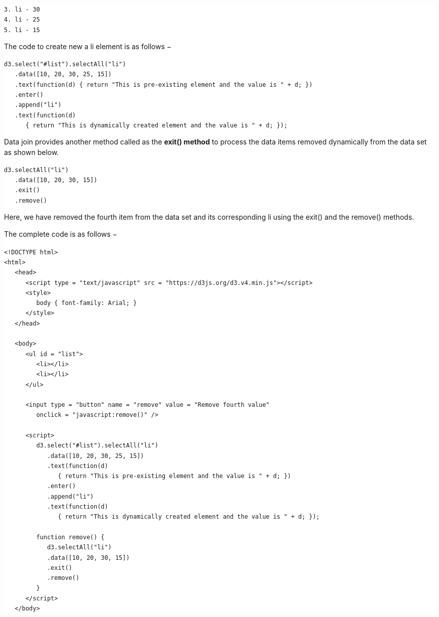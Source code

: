 ```
3. li - 30
4. li - 25
5. li - 15
```
The code to create new a li element is as follows −

```
d3.select("#list").selectAll("li")
   .data([10, 20, 30, 25, 15])
   .text(function(d) { return "This is pre-existing element and the value is " + d; })
   .enter()
   .append("li")
   .text(function(d) 
      { return "This is dynamically created element and the value is " + d; });
```
Data join provides another method called as the **exit() method** to process the data items removed dynamically from the data set as shown below.

```
d3.selectAll("li")
   .data([10, 20, 30, 15])
   .exit()
   .remove()
```
Here, we have removed the fourth item from the data set and its corresponding li using the exit() and the remove() methods.

The complete code is as follows −

```
<!DOCTYPE html>
<html>
   <head>
      <script type = "text/javascript" src = "https://d3js.org/d3.v4.min.js"></script>
      <style>
         body { font-family: Arial; }
      </style>
   </head>

   <body>
      <ul id = "list">
         <li></li>
         <li></li>
      </ul>
        
      <input type = "button" name = "remove" value = "Remove fourth value" 
         onclick = "javascript:remove()" />
      
      <script>
         d3.select("#list").selectAll("li")
            .data([10, 20, 30, 25, 15])
            .text(function(d) 
               { return "This is pre-existing element and the value is " + d; })
            .enter()
            .append("li")
            .text(function(d) 
               { return "This is dynamically created element and the value is " + d; });
             
         function remove() {
            d3.selectAll("li")
            .data([10, 20, 30, 15])
            .exit()
            .remove()
         }
      </script>
   </body>
```